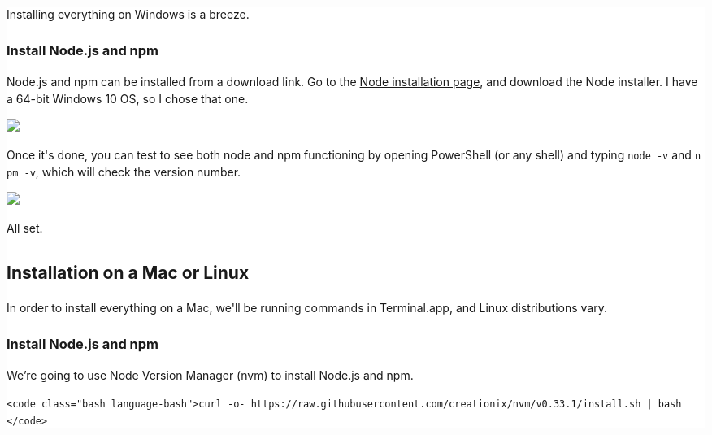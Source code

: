 Installing everything on Windows is a breeze.





### Install Node.js and npm





Node.js and npm can be installed from a download link. Go to the [Node installation page](https://nodejs.org/en/download/), and download the Node installer. I have a 64-bit Windows 10 OS, so I chose that one. 



![](https://www.taniarascia.com/wp-content/uploads/node.jpg)




Once it's done, you can test to see both node and npm functioning by opening PowerShell (or any shell) and typing `node -v` and `npm -v`, which will check the version number.





![](https://www.taniarascia.com/wp-content/uploads/powershell.jpg)






All set.





## Installation on a Mac or Linux





In order to install everything on a Mac, we'll be running commands in Terminal.app, and Linux distributions vary.





### Install Node.js and npm





We’re going to use [Node Version Manager (nvm)](https://github.com/creationix/nvm) to install Node.js and npm.




    
    <code class="bash language-bash">curl -o- https://raw.githubusercontent.com/creationix/nvm/v0.33.1/install.sh | bash
    </code>
